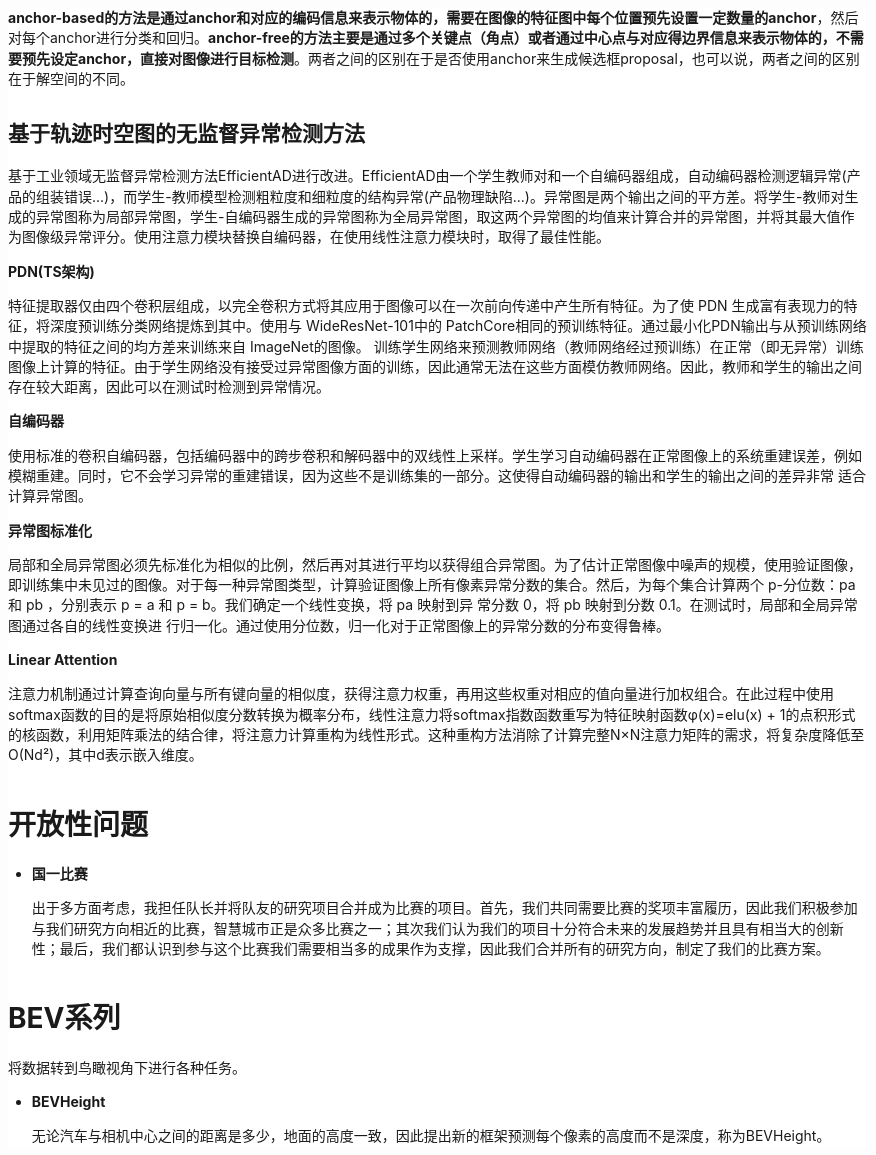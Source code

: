 **anchor-based的方法是通过anchor和对应的编码信息来表示物体的，需要在图像的特征图中每个位置预先设置一定数量的anchor**，然后对每个anchor进行分类和回归。**anchor-free的方法主要是通过多个关键点（角点）或者通过中心点与对应得边界信息来表示物体的，不需要预先设定anchor，直接对图像进行目标检测**。两者之间的区别在于是否使用anchor来生成候选框proposal，也可以说，两者之间的区别在于解空间的不同。

## 基于轨迹时空图的无监督异常检测方法
基于工业领域无监督异常检测方法EfficientAD进行改进。EfficientAD由一个学生教师对和一个自编码器组成，自动编码器检测逻辑异常(产品的组装错误...)，而学生-教师模型检测粗粒度和细粒度的结构异常(产品物理缺陷...)。异常图是两个输出之间的平方差。将学生-教师对生成的异常图称为局部异常图，学生-自编码器生成的异常图称为全局异常图，取这两个异常图的均值来计算合并的异常图，并将其最大值作为图像级异常评分。使用注意力模块替换自编码器，在使用线性注意力模块时，取得了最佳性能。

**PDN(TS架构)**

特征提取器仅由四个卷积层组成，以完全卷积方式将其应用于图像可以在一次前向传递中产生所有特征。为了使 PDN 生成富有表现力的特征，将深度预训练分类网络提炼到其中。使用与 WideResNet-101中的 PatchCore相同的预训练特征。通过最小化PDN输出与从预训练网络中提取的特征之间的均方差来训练来自 ImageNet的图像。
训练学生网络来预测教师网络（教师网络经过预训练）在正常（即无异常）训练图像上计算的特征。由于学生网络没有接受过异常图像方面的训练，因此通常无法在这些方面模仿教师网络。因此，教师和学生的输出之间存在较大距离，因此可以在测试时检测到异常情况。

**自编码器**

使用标准的卷积自编码器，包括编码器中的跨步卷积和解码器中的双线性上采样。学生学习自动编码器在正常图像上的系统重建误差，例如模糊重建。同时，它不会学习异常的重建错误，因为这些不是训练集的一部分。这使得自动编码器的输出和学生的输出之间的差异非常 适合计算异常图。

**异常图标准化**

局部和全局异常图必须先标准化为相似的比例，然后再对其进行平均以获得组合异常图。为了估计正常图像中噪声的规模，使用验证图像，即训练集中未见过的图像。对于每一种异常图类型，计算验证图像上所有像素异常分数的集合。然后，为每个集合计算两个 p-分位数：pa 和 pb ，分别表示 p = a 和 p = b。我们确定一个线性变换，将 pa 映射到异 常分数 0，将 pb 映射到分数 0.1。在测试时，局部和全局异常图通过各自的线性变换进 行归一化。通过使用分位数，归一化对于正常图像上的异常分数的分布变得鲁棒。

**Linear Attention**

注意力机制通过计算查询向量与所有键向量的相似度，获得注意力权重，再用这些权重对相应的值向量进行加权组合。在此过程中使用softmax函数的目的是将原始相似度分数转换为概率分布，线性注意力将softmax指数函数重写为特征映射函数φ(x)=elu(x) + 1的点积形式的核函数，利用矩阵乘法的结合律，将注意力计算重构为线性形式。这种重构方法消除了计算完整N×N注意力矩阵的需求，将复杂度降低至O(Nd²)，其中d表示嵌入维度。

# 开放性问题

- **国一比赛**

    出于多方面考虑，我担任队长并将队友的研究项目合并成为比赛的项目。首先，我们共同需要比赛的奖项丰富履历，因此我们积极参加与我们研究方向相近的比赛，智慧城市正是众多比赛之一；其次我们认为我们的项目十分符合未来的发展趋势并且具有相当大的创新性；最后，我们都认识到参与这个比赛我们需要相当多的成果作为支撑，因此我们合并所有的研究方向，制定了我们的比赛方案。












# BEV系列

将数据转到鸟瞰视角下进行各种任务。

- **BEVHeight**

    无论汽车与相机中心之间的距离是多少，地面的高度一致，因此提出新的框架预测每个像素的高度而不是深度，称为BEVHeight。
    